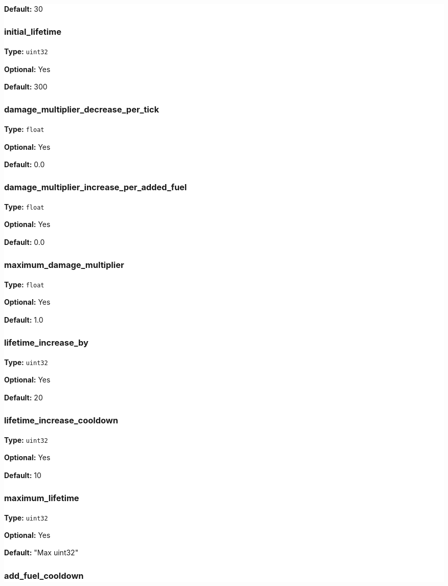 **Default:** 30

### initial_lifetime

**Type:** `uint32`

**Optional:** Yes

**Default:** 300

### damage_multiplier_decrease_per_tick

**Type:** `float`

**Optional:** Yes

**Default:** 0.0

### damage_multiplier_increase_per_added_fuel

**Type:** `float`

**Optional:** Yes

**Default:** 0.0

### maximum_damage_multiplier

**Type:** `float`

**Optional:** Yes

**Default:** 1.0

### lifetime_increase_by

**Type:** `uint32`

**Optional:** Yes

**Default:** 20

### lifetime_increase_cooldown

**Type:** `uint32`

**Optional:** Yes

**Default:** 10

### maximum_lifetime

**Type:** `uint32`

**Optional:** Yes

**Default:** "Max uint32"

### add_fuel_cooldown
